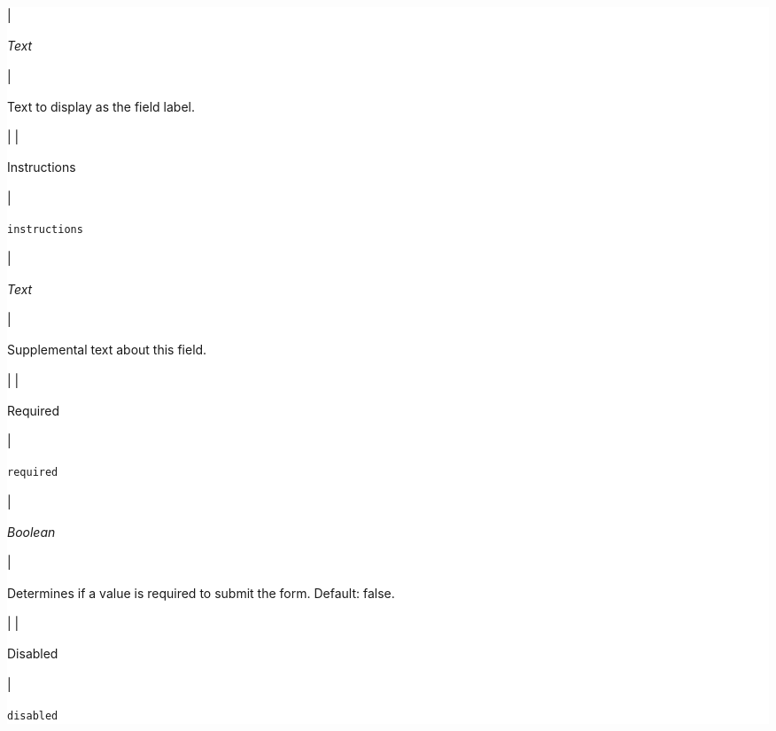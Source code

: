  |

_Text_

 |

Text to display as the field label.

 |
|

Instructions

 |

`instructions`

 |

_Text_

 |

Supplemental text about this field.

 |
|

Required

 |

`required`

 |

_Boolean_

 |

Determines if a value is required to submit the form. Default: false.

 |
|

Disabled

 |

`disabled`
